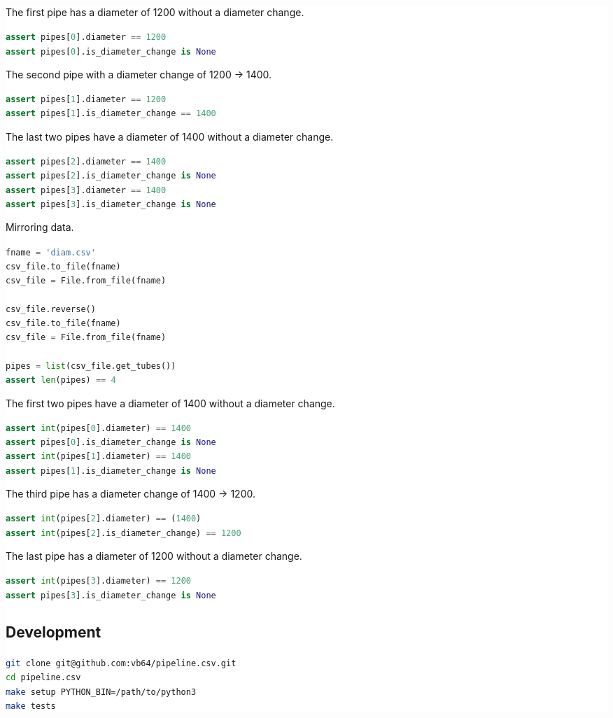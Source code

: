 The first pipe has a diameter of 1200 without a diameter change.

```python
assert pipes[0].diameter == 1200
assert pipes[0].is_diameter_change is None
```

The second pipe with a diameter change of 1200 -> 1400.

```python
assert pipes[1].diameter == 1200
assert pipes[1].is_diameter_change == 1400
```

The last two pipes have a diameter of 1400 without a diameter change.

```python
assert pipes[2].diameter == 1400
assert pipes[2].is_diameter_change is None
assert pipes[3].diameter == 1400
assert pipes[3].is_diameter_change is None
```

Mirroring data.

```python
fname = 'diam.csv'
csv_file.to_file(fname)
csv_file = File.from_file(fname)

csv_file.reverse()
csv_file.to_file(fname)
csv_file = File.from_file(fname)

pipes = list(csv_file.get_tubes())
assert len(pipes) == 4
```

The first two pipes have a diameter of 1400 without a diameter change.

```python
assert int(pipes[0].diameter) == 1400
assert pipes[0].is_diameter_change is None
assert int(pipes[1].diameter) == 1400
assert pipes[1].is_diameter_change is None
```

The third pipe has a diameter change of 1400 -> 1200.

```python
assert int(pipes[2].diameter) == (1400)
assert int(pipes[2].is_diameter_change) == 1200
```

The last pipe has a diameter of 1200 without a diameter change.

```python
assert int(pipes[3].diameter) == 1200
assert pipes[3].is_diameter_change is None
```

## Development

```bash
git clone git@github.com:vb64/pipeline.csv.git
cd pipeline.csv
make setup PYTHON_BIN=/path/to/python3
make tests
```
